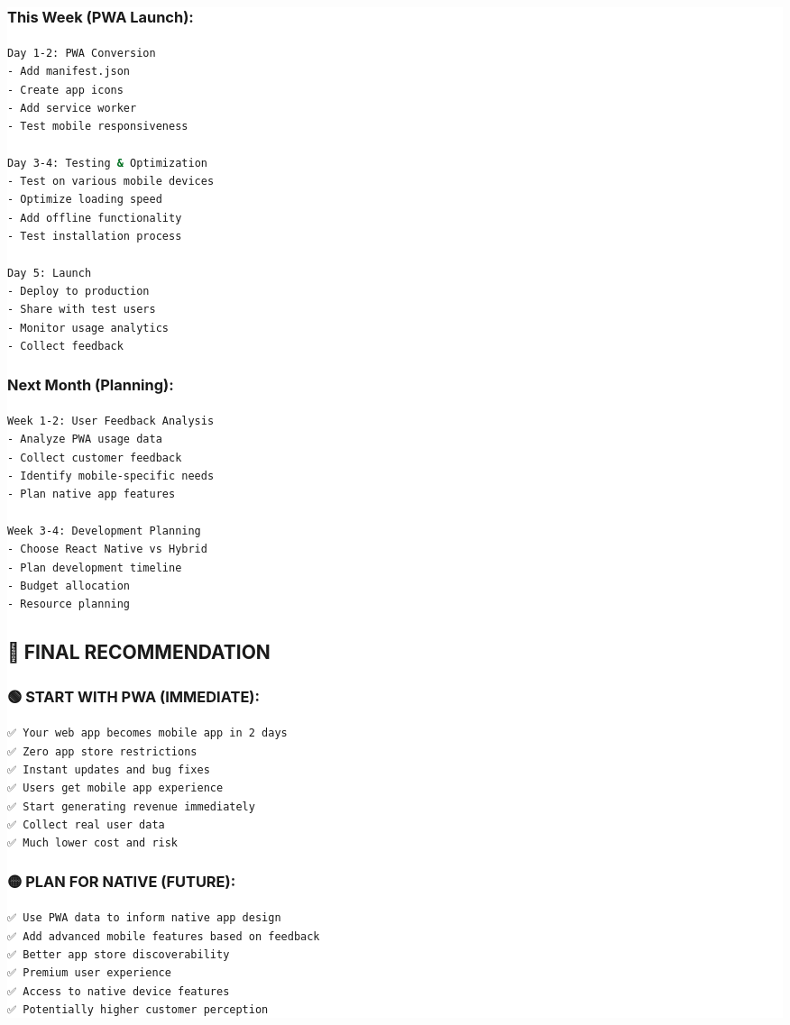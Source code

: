### This Week (PWA Launch):
```bash
Day 1-2: PWA Conversion
- Add manifest.json
- Create app icons
- Add service worker
- Test mobile responsiveness

Day 3-4: Testing & Optimization  
- Test on various mobile devices
- Optimize loading speed
- Add offline functionality
- Test installation process

Day 5: Launch
- Deploy to production
- Share with test users
- Monitor usage analytics
- Collect feedback
```

### Next Month (Planning):
```bash
Week 1-2: User Feedback Analysis
- Analyze PWA usage data
- Collect customer feedback  
- Identify mobile-specific needs
- Plan native app features

Week 3-4: Development Planning
- Choose React Native vs Hybrid
- Plan development timeline
- Budget allocation
- Resource planning
```

## 🎉 FINAL RECOMMENDATION

### 🟢 START WITH PWA (IMMEDIATE):
```
✅ Your web app becomes mobile app in 2 days
✅ Zero app store restrictions
✅ Instant updates and bug fixes
✅ Users get mobile app experience
✅ Start generating revenue immediately
✅ Collect real user data
✅ Much lower cost and risk
```

### 🟡 PLAN FOR NATIVE (FUTURE):
```
✅ Use PWA data to inform native app design
✅ Add advanced mobile features based on feedback
✅ Better app store discoverability
✅ Premium user experience
✅ Access to native device features
✅ Potentially higher customer perception
```
